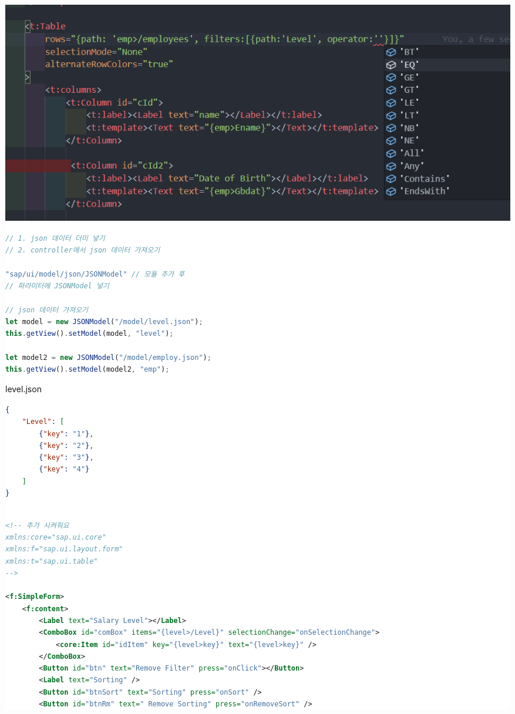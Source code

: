 ![image-20240710175056464](./../img/image-20240710175056464.png)

````js
// 1. json 데이터 더미 넣기
// 2. controller에서 json 데이터 가져오기

"sap/ui/model/json/JSONModel" // 모듈 추가 후
// 파라미터에 JSONModel 넣기

// json 데이터 가져오기
let model = new JSONModel("/model/level.json");
this.getView().setModel(model, "level");

let model2 = new JSONModel("/model/employ.json");
this.getView().setModel(model2, "emp");
````

level.json
```json
{
    "Level": [
        {"key": "1"},
        {"key": "2"},
        {"key": "3"},
        {"key": "4"}
    ]
}
```

```xml

<!-- 추가 시켜줘요
xmlns:core="sap.ui.core"
xmlns:f="sap.ui.layout.form"
xmlns:t="sap.ui.table" 
-->
        
<f:SimpleForm>
    <f:content>
        <Label text="Salary Level"></Label>
        <ComboBox id="comBox" items="{level>/Level}" selectionChange="onSelectionChange">
            <core:Item id="idItem" key="{level>key}" text="{level>key}" />
        </ComboBox>
        <Button id="btn" text="Remove Filter" press="onClick"></Button>
        <Label text="Sorting" />
        <Button id="btnSort" text="Sorting" press="onSort" />
        <Button id="btnRm" text=" Remove Sorting" press="onRemoveSort" />
```